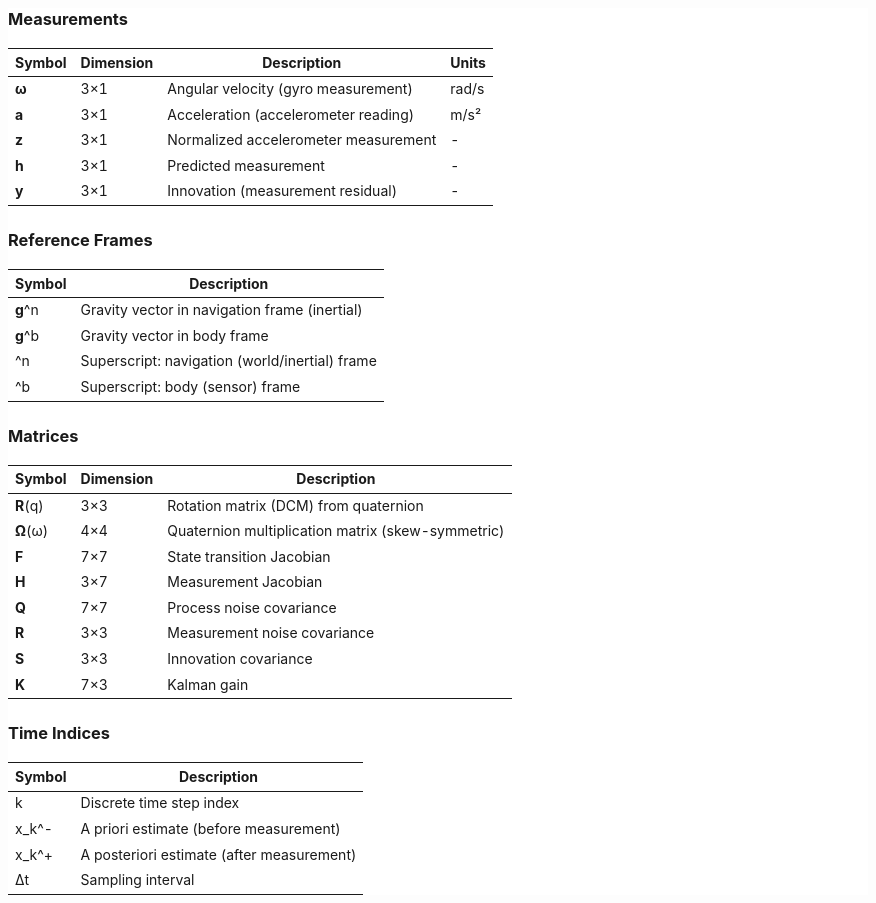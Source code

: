 ### **Measurements**

| Symbol | Dimension | Description | Units |
|--------|-----------|-------------|-------|
| **ω** | 3×1 | Angular velocity (gyro measurement) | rad/s |
| **a** | 3×1 | Acceleration (accelerometer reading) | m/s² |
| **z** | 3×1 | Normalized accelerometer measurement | - |
| **h** | 3×1 | Predicted measurement | - |
| **y** | 3×1 | Innovation (measurement residual) | - |

### **Reference Frames**

| Symbol | Description |
|--------|-------------|
| **g**^n | Gravity vector in navigation frame (inertial) |
| **g**^b | Gravity vector in body frame |
| ^n | Superscript: navigation (world/inertial) frame |
| ^b | Superscript: body (sensor) frame |

### **Matrices**

| Symbol | Dimension | Description |
|--------|-----------|-------------|
| **R**(q) | 3×3 | Rotation matrix (DCM) from quaternion |
| **Ω**(ω) | 4×4 | Quaternion multiplication matrix (skew-symmetric) |
| **F** | 7×7 | State transition Jacobian |
| **H** | 3×7 | Measurement Jacobian |
| **Q** | 7×7 | Process noise covariance |
| **R** | 3×3 | Measurement noise covariance |
| **S** | 3×3 | Innovation covariance |
| **K** | 7×3 | Kalman gain |

### **Time Indices**

| Symbol | Description |
|--------|-------------|
| k | Discrete time step index |
| x_k^- | A priori estimate (before measurement) |
| x_k^+ | A posteriori estimate (after measurement) |
| Δt | Sampling interval | s |

